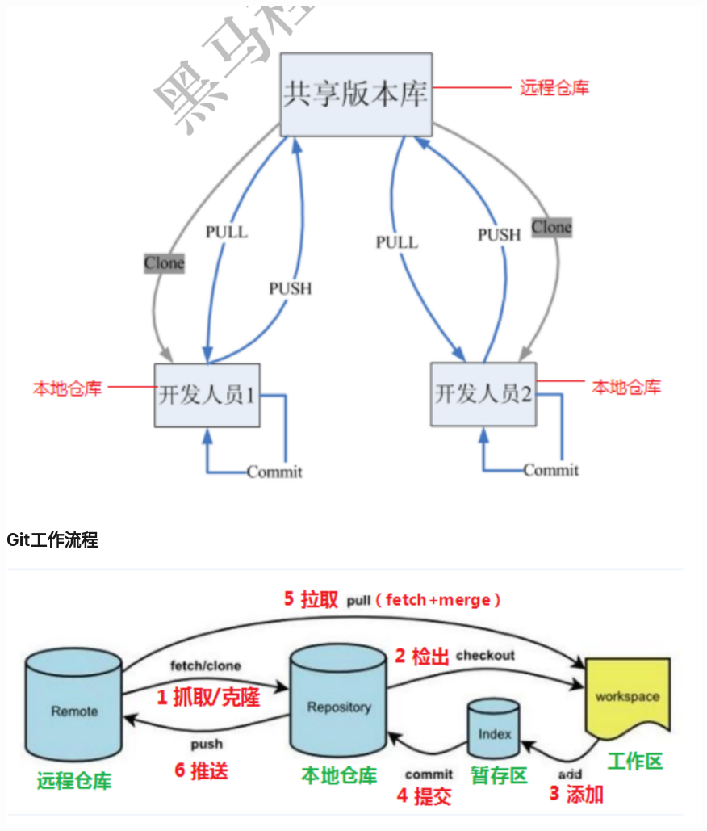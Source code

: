 ![image-20220402105227477](image-20220402105227477.png)

## Git工作流程

![image-20220402105257463](image-20220402105257463.png)
